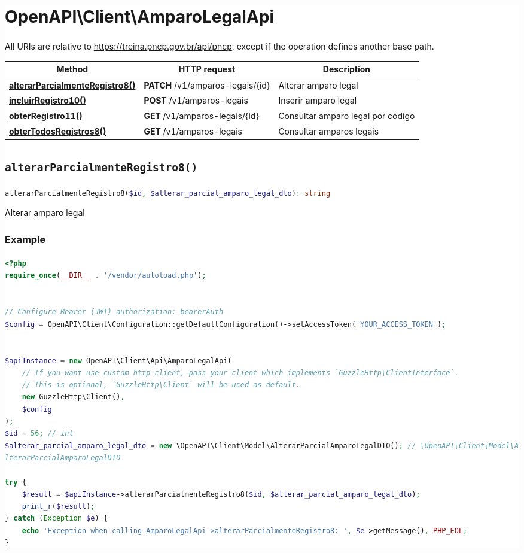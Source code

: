 # OpenAPI\Client\AmparoLegalApi

All URIs are relative to https://treina.pncp.gov.br/api/pncp, except if the operation defines another base path.

| Method | HTTP request | Description |
| ------------- | ------------- | ------------- |
| [**alterarParcialmenteRegistro8()**](AmparoLegalApi.md#alterarParcialmenteRegistro8) | **PATCH** /v1/amparos-legais/{id} | Alterar amparo legal |
| [**incluirRegistro10()**](AmparoLegalApi.md#incluirRegistro10) | **POST** /v1/amparos-legais | Inserir amparo legal |
| [**obterRegistro11()**](AmparoLegalApi.md#obterRegistro11) | **GET** /v1/amparos-legais/{id} | Consultar amparo legal por código |
| [**obterTodosRegistros8()**](AmparoLegalApi.md#obterTodosRegistros8) | **GET** /v1/amparos-legais | Consultar amparos legais |


## `alterarParcialmenteRegistro8()`

```php
alterarParcialmenteRegistro8($id, $alterar_parcial_amparo_legal_dto): string
```

Alterar amparo legal

### Example

```php
<?php
require_once(__DIR__ . '/vendor/autoload.php');


// Configure Bearer (JWT) authorization: bearerAuth
$config = OpenAPI\Client\Configuration::getDefaultConfiguration()->setAccessToken('YOUR_ACCESS_TOKEN');


$apiInstance = new OpenAPI\Client\Api\AmparoLegalApi(
    // If you want use custom http client, pass your client which implements `GuzzleHttp\ClientInterface`.
    // This is optional, `GuzzleHttp\Client` will be used as default.
    new GuzzleHttp\Client(),
    $config
);
$id = 56; // int
$alterar_parcial_amparo_legal_dto = new \OpenAPI\Client\Model\AlterarParcialAmparoLegalDTO(); // \OpenAPI\Client\Model\AlterarParcialAmparoLegalDTO

try {
    $result = $apiInstance->alterarParcialmenteRegistro8($id, $alterar_parcial_amparo_legal_dto);
    print_r($result);
} catch (Exception $e) {
    echo 'Exception when calling AmparoLegalApi->alterarParcialmenteRegistro8: ', $e->getMessage(), PHP_EOL;
}
```
